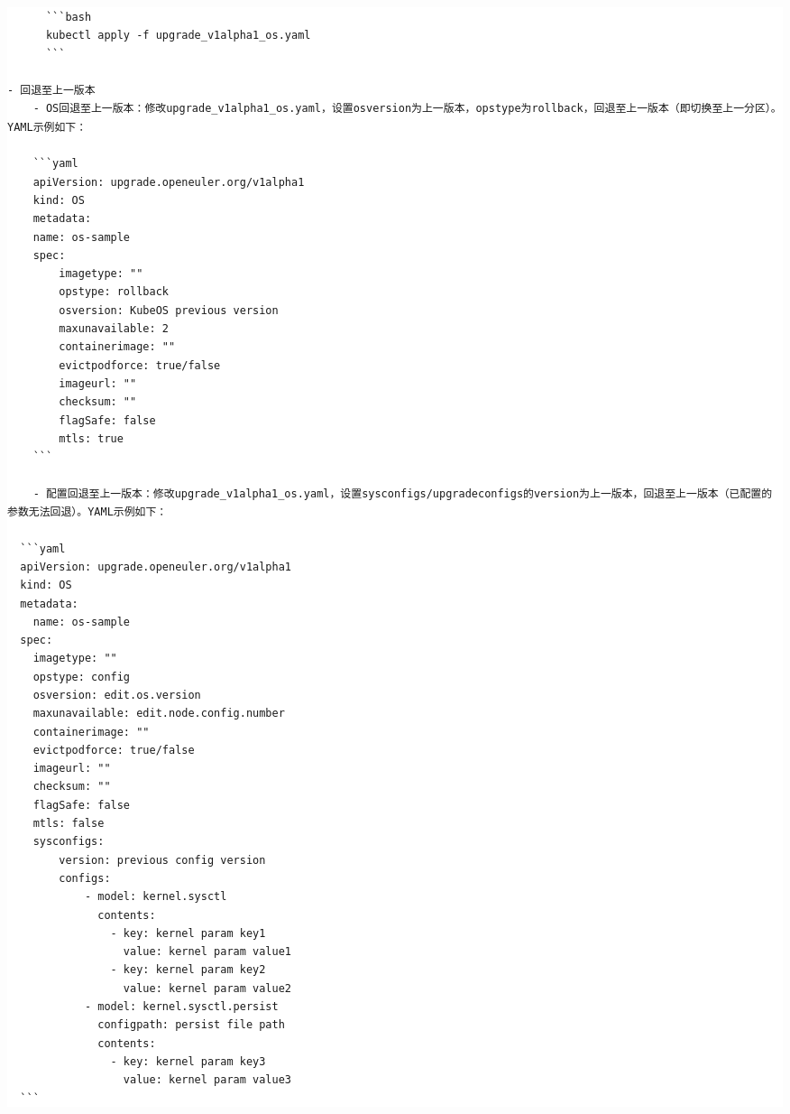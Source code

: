           ```bash
          kubectl apply -f upgrade_v1alpha1_os.yaml
          ```

    - 回退至上一版本
        - OS回退至上一版本：修改upgrade_v1alpha1_os.yaml，设置osversion为上一版本，opstype为rollback，回退至上一版本（即切换至上一分区）。YAML示例如下：

        ```yaml
        apiVersion: upgrade.openeuler.org/v1alpha1
        kind: OS
        metadata:
        name: os-sample
        spec:
            imagetype: ""
            opstype: rollback
            osversion: KubeOS previous version
            maxunavailable: 2
            containerimage: ""
            evictpodforce: true/false
            imageurl: ""
            checksum: ""
            flagSafe: false
            mtls: true
        ```

        - 配置回退至上一版本：修改upgrade_v1alpha1_os.yaml，设置sysconfigs/upgradeconfigs的version为上一版本，回退至上一版本（已配置的参数无法回退）。YAML示例如下：

      ```yaml
      apiVersion: upgrade.openeuler.org/v1alpha1
      kind: OS
      metadata:
        name: os-sample
      spec:
        imagetype: ""
        opstype: config
        osversion: edit.os.version
        maxunavailable: edit.node.config.number
        containerimage: ""
        evictpodforce: true/false
        imageurl: ""
        checksum: ""
        flagSafe: false
        mtls: false
        sysconfigs:
            version: previous config version
            configs:
                - model: kernel.sysctl
                  contents:
                    - key: kernel param key1
                      value: kernel param value1
                    - key: kernel param key2
                      value: kernel param value2
                - model: kernel.sysctl.persist
                  configpath: persist file path
                  contents:
                    - key: kernel param key3
                      value: kernel param value3         
      ```
